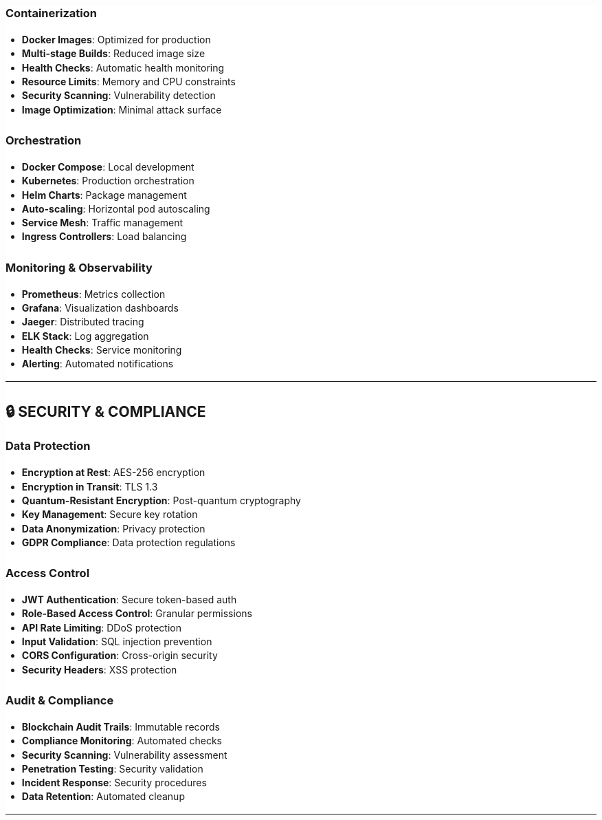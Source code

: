 ### **Containerization**
- **Docker Images**: Optimized for production
- **Multi-stage Builds**: Reduced image size
- **Health Checks**: Automatic health monitoring
- **Resource Limits**: Memory and CPU constraints
- **Security Scanning**: Vulnerability detection
- **Image Optimization**: Minimal attack surface

### **Orchestration**
- **Docker Compose**: Local development
- **Kubernetes**: Production orchestration
- **Helm Charts**: Package management
- **Auto-scaling**: Horizontal pod autoscaling
- **Service Mesh**: Traffic management
- **Ingress Controllers**: Load balancing

### **Monitoring & Observability**
- **Prometheus**: Metrics collection
- **Grafana**: Visualization dashboards
- **Jaeger**: Distributed tracing
- **ELK Stack**: Log aggregation
- **Health Checks**: Service monitoring
- **Alerting**: Automated notifications

---

## 🔒 **SECURITY & COMPLIANCE**

### **Data Protection**
- **Encryption at Rest**: AES-256 encryption
- **Encryption in Transit**: TLS 1.3
- **Quantum-Resistant Encryption**: Post-quantum cryptography
- **Key Management**: Secure key rotation
- **Data Anonymization**: Privacy protection
- **GDPR Compliance**: Data protection regulations

### **Access Control**
- **JWT Authentication**: Secure token-based auth
- **Role-Based Access Control**: Granular permissions
- **API Rate Limiting**: DDoS protection
- **Input Validation**: SQL injection prevention
- **CORS Configuration**: Cross-origin security
- **Security Headers**: XSS protection

### **Audit & Compliance**
- **Blockchain Audit Trails**: Immutable records
- **Compliance Monitoring**: Automated checks
- **Security Scanning**: Vulnerability assessment
- **Penetration Testing**: Security validation
- **Incident Response**: Security procedures
- **Data Retention**: Automated cleanup

---